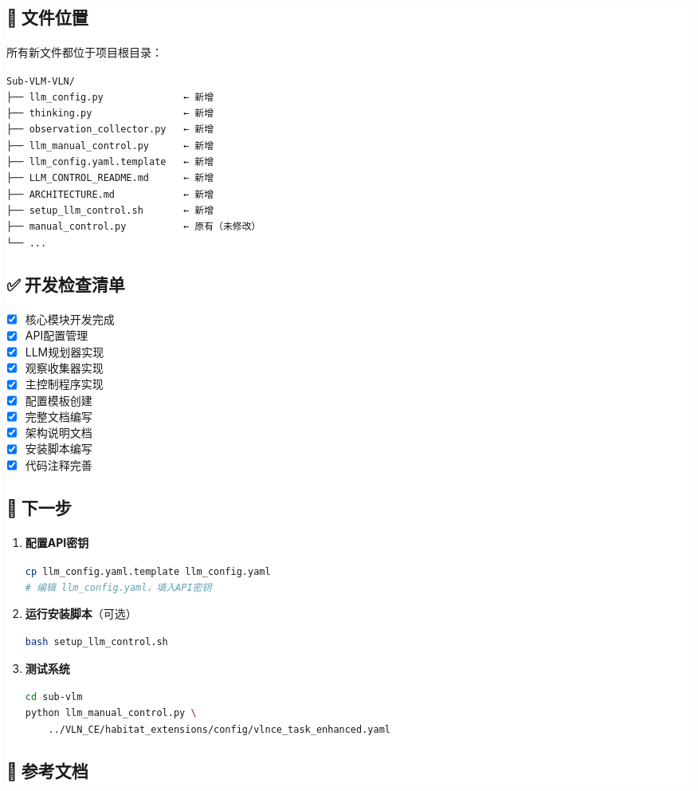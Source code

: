 ## 📂 文件位置

所有新文件都位于项目根目录：

```
Sub-VLM-VLN/
├── llm_config.py              ← 新增
├── thinking.py                ← 新增
├── observation_collector.py   ← 新增
├── llm_manual_control.py      ← 新增
├── llm_config.yaml.template   ← 新增
├── LLM_CONTROL_README.md      ← 新增
├── ARCHITECTURE.md            ← 新增
├── setup_llm_control.sh       ← 新增
├── manual_control.py          ← 原有（未修改）
└── ...
```

## ✅ 开发检查清单

- [x] 核心模块开发完成
- [x] API配置管理
- [x] LLM规划器实现
- [x] 观察收集器实现
- [x] 主控制程序实现
- [x] 配置模板创建
- [x] 完整文档编写
- [x] 架构说明文档
- [x] 安装脚本编写
- [x] 代码注释完善

## 🚀 下一步

1. **配置API密钥**
   ```bash
   cp llm_config.yaml.template llm_config.yaml
   # 编辑 llm_config.yaml，填入API密钥
   ```

2. **运行安装脚本**（可选）
   ```bash
   bash setup_llm_control.sh
   ```

3. **测试系统**
   ```bash
   cd sub-vlm
   python llm_manual_control.py \
       ../VLN_CE/habitat_extensions/config/vlnce_task_enhanced.yaml
   ```

## 📖 参考文档
